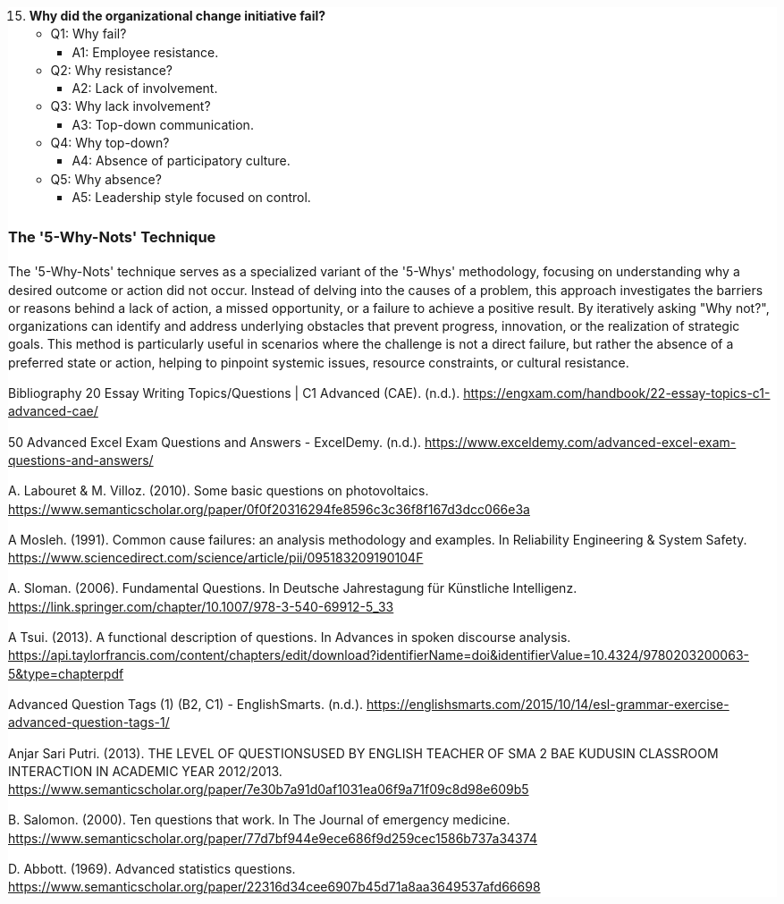 15. **Why did the organizational change initiative fail?**
    *   Q1: Why fail?
        *   A1: Employee resistance.
    *   Q2: Why resistance?
        *   A2: Lack of involvement.
    *   Q3: Why lack involvement?
        *   A3: Top-down communication.
    *   Q4: Why top-down?
        *   A4: Absence of participatory culture.
    *   Q5: Why absence?
        *   A5: Leadership style focused on control.

### The '5-Why-Nots' Technique

The '5-Why-Nots' technique serves as a specialized variant of the '5-Whys' methodology, focusing on understanding why a desired outcome or action did not occur. Instead of delving into the causes of a problem, this approach investigates the barriers or reasons behind a lack of action, a missed opportunity, or a failure to achieve a positive result. By iteratively asking "Why not?", organizations can identify and address underlying obstacles that prevent progress, innovation, or the realization of strategic goals. This method is particularly useful in scenarios where the challenge is not a direct failure, but rather the absence of a preferred state or action, helping to pinpoint systemic issues, resource constraints, or cultural resistance.

Bibliography
20 Essay Writing Topics/Questions | C1 Advanced (CAE). (n.d.). https://engxam.com/handbook/22-essay-topics-c1-advanced-cae/

50 Advanced Excel Exam Questions and Answers - ExcelDemy. (n.d.). https://www.exceldemy.com/advanced-excel-exam-questions-and-answers/

A. Labouret & M. Villoz. (2010). Some basic questions on photovoltaics. https://www.semanticscholar.org/paper/0f0f20316294fe8596c3c36f8f167d3dcc066e3a

A Mosleh. (1991). Common cause failures: an analysis methodology and examples. In Reliability Engineering & System Safety. https://www.sciencedirect.com/science/article/pii/095183209190104F

A. Sloman. (2006). Fundamental Questions. In Deutsche Jahrestagung für Künstliche Intelligenz. https://link.springer.com/chapter/10.1007/978-3-540-69912-5_33

A Tsui. (2013). A functional description of questions. In Advances in spoken discourse analysis. https://api.taylorfrancis.com/content/chapters/edit/download?identifierName=doi&identifierValue=10.4324/9780203200063-5&type=chapterpdf

Advanced Question Tags (1) (B2, C1) - EnglishSmarts. (n.d.). https://englishsmarts.com/2015/10/14/esl-grammar-exercise-advanced-question-tags-1/

Anjar Sari Putri. (2013). THE LEVEL OF QUESTIONSUSED BY ENGLISH TEACHER OF SMA 2 BAE KUDUSIN CLASSROOM INTERACTION IN ACADEMIC YEAR 2012/2013. https://www.semanticscholar.org/paper/7e30b7a91d0af1031ea06f9a71f09c8d98e609b5

B. Salomon. (2000). Ten questions that work. In The Journal of emergency medicine. https://www.semanticscholar.org/paper/77d7bf944e9ece686f9d259cec1586b737a34374

D. Abbott. (1969). Advanced statistics questions. https://www.semanticscholar.org/paper/22316d34cee6907b45d71a8aa3649537afd66698

